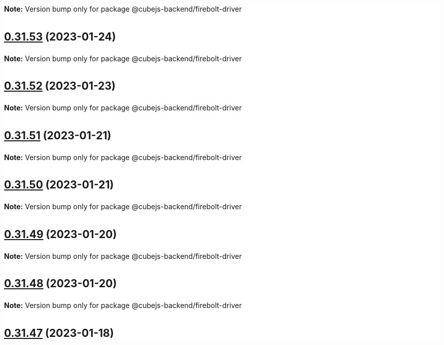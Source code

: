**Note:** Version bump only for package @cubejs-backend/firebolt-driver





## [0.31.53](https://github.com/cube-js/cube.js/compare/v0.31.52...v0.31.53) (2023-01-24)

**Note:** Version bump only for package @cubejs-backend/firebolt-driver





## [0.31.52](https://github.com/cube-js/cube.js/compare/v0.31.51...v0.31.52) (2023-01-23)

**Note:** Version bump only for package @cubejs-backend/firebolt-driver





## [0.31.51](https://github.com/cube-js/cube.js/compare/v0.31.50...v0.31.51) (2023-01-21)

**Note:** Version bump only for package @cubejs-backend/firebolt-driver





## [0.31.50](https://github.com/cube-js/cube.js/compare/v0.31.49...v0.31.50) (2023-01-21)

**Note:** Version bump only for package @cubejs-backend/firebolt-driver





## [0.31.49](https://github.com/cube-js/cube.js/compare/v0.31.48...v0.31.49) (2023-01-20)

**Note:** Version bump only for package @cubejs-backend/firebolt-driver





## [0.31.48](https://github.com/cube-js/cube.js/compare/v0.31.47...v0.31.48) (2023-01-20)

**Note:** Version bump only for package @cubejs-backend/firebolt-driver





## [0.31.47](https://github.com/cube-js/cube.js/compare/v0.31.46...v0.31.47) (2023-01-18)
